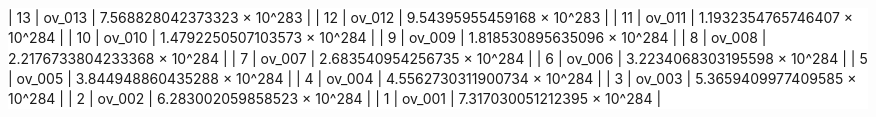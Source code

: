 | 13 | ov_013 | 7.568828042373323 × 10^283 |
| 12 | ov_012 | 9.54395955459168 × 10^283 |
| 11 | ov_011 | 1.1932354765746407 × 10^284 |
| 10 | ov_010 | 1.4792250507103573 × 10^284 |
| 9 | ov_009 | 1.818530895635096 × 10^284 |
| 8 | ov_008 | 2.2176733804233368 × 10^284 |
| 7 | ov_007 | 2.683540954256735 × 10^284 |
| 6 | ov_006 | 3.2234068303195598 × 10^284 |
| 5 | ov_005 | 3.844948860435288 × 10^284 |
| 4 | ov_004 | 4.5562730311900734 × 10^284 |
| 3 | ov_003 | 5.3659409977409585 × 10^284 |
| 2 | ov_002 | 6.283002059858523 × 10^284 |
| 1 | ov_001 | 7.317030051212395 × 10^284 |

